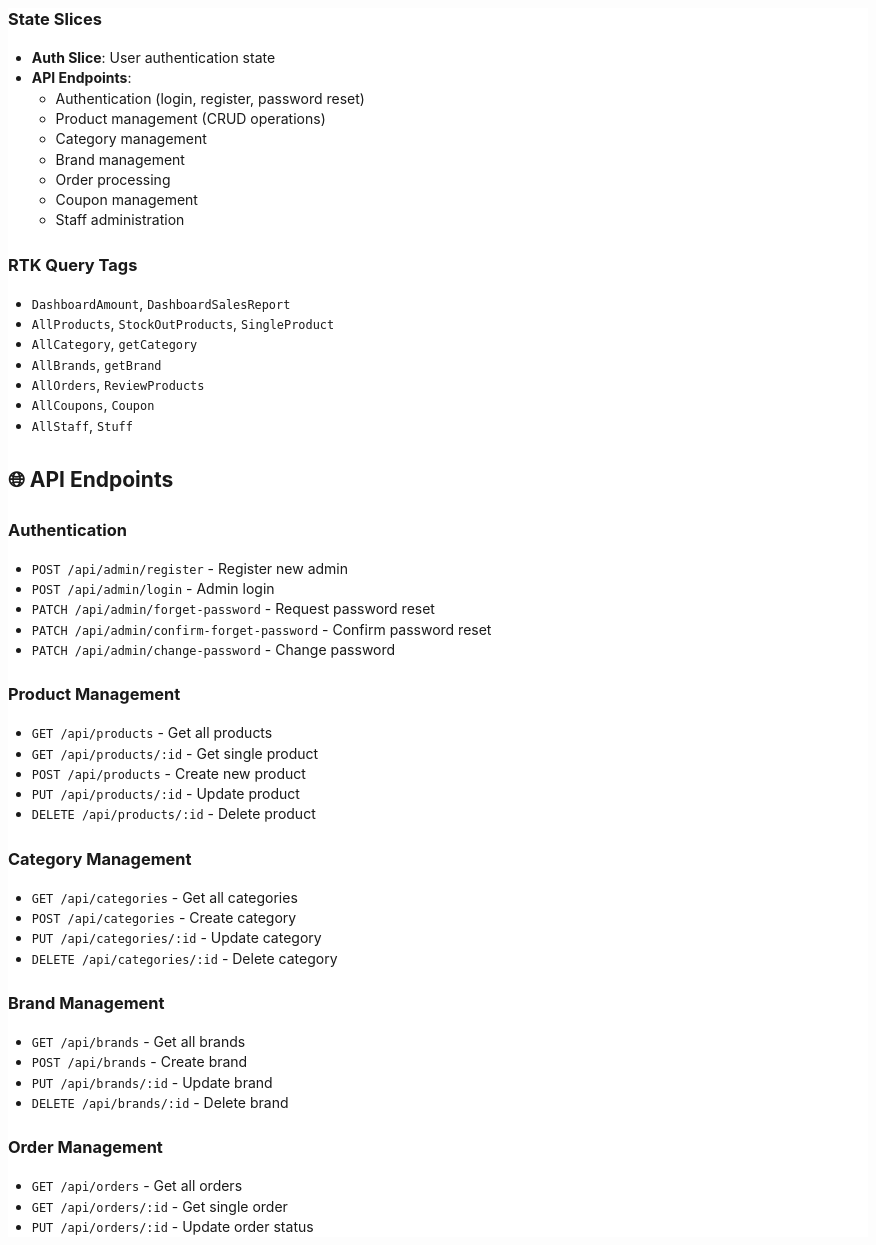 ### State Slices
- **Auth Slice**: User authentication state
- **API Endpoints**: 
  - Authentication (login, register, password reset)
  - Product management (CRUD operations)
  - Category management
  - Brand management
  - Order processing
  - Coupon management
  - Staff administration

### RTK Query Tags
- `DashboardAmount`, `DashboardSalesReport`
- `AllProducts`, `StockOutProducts`, `SingleProduct`
- `AllCategory`, `getCategory`
- `AllBrands`, `getBrand`
- `AllOrders`, `ReviewProducts`
- `AllCoupons`, `Coupon`
- `AllStaff`, `Stuff`

## 🌐 API Endpoints

### Authentication
- `POST /api/admin/register` - Register new admin
- `POST /api/admin/login` - Admin login
- `PATCH /api/admin/forget-password` - Request password reset
- `PATCH /api/admin/confirm-forget-password` - Confirm password reset
- `PATCH /api/admin/change-password` - Change password

### Product Management
- `GET /api/products` - Get all products
- `GET /api/products/:id` - Get single product
- `POST /api/products` - Create new product
- `PUT /api/products/:id` - Update product
- `DELETE /api/products/:id` - Delete product

### Category Management
- `GET /api/categories` - Get all categories
- `POST /api/categories` - Create category
- `PUT /api/categories/:id` - Update category
- `DELETE /api/categories/:id` - Delete category

### Brand Management
- `GET /api/brands` - Get all brands
- `POST /api/brands` - Create brand
- `PUT /api/brands/:id` - Update brand
- `DELETE /api/brands/:id` - Delete brand

### Order Management
- `GET /api/orders` - Get all orders
- `GET /api/orders/:id` - Get single order
- `PUT /api/orders/:id` - Update order status
